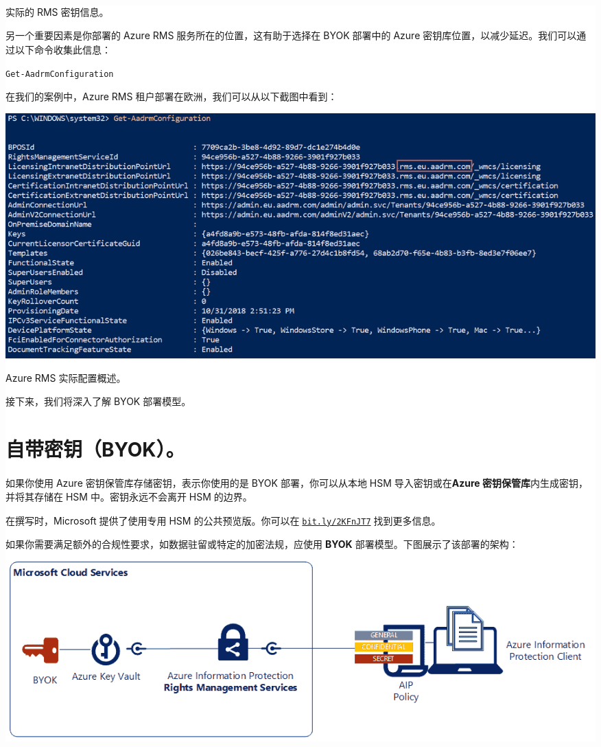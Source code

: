 实际的 RMS 密钥信息。

另一个重要因素是你部署的 Azure RMS 服务所在的位置，这有助于选择在 BYOK 部署中的 Azure 密钥库位置，以减少延迟。我们可以通过以下命令收集此信息：

```
Get-AadrmConfiguration
```

在我们的案例中，Azure RMS 租户部署在欧洲，我们可以从以下截图中看到：

![](img/8bf78a30-8b1a-4bb1-8038-a42184208f5d.png)

Azure RMS 实际配置概述。

接下来，我们将深入了解 BYOK 部署模型。

# 自带密钥（BYOK）。

如果你使用 Azure 密钥保管库存储密钥，表示你使用的是 BYOK 部署，你可以从本地 HSM 导入密钥或在**Azure 密钥保管库**内生成密钥，并将其存储在 HSM 中。密钥永远不会离开 HSM 的边界。

在撰写时，Microsoft 提供了使用专用 HSM 的公共预览版。你可以在 [`bit.ly/2KFnJT7`](https://bit.ly/2KFnJT7) 找到更多信息。

如果你需要满足额外的合规性要求，如数据驻留或特定的加密法规，应使用 **BYOK** 部署模型。下图展示了该部署的架构：

![](img/419b751c-c4fb-4b44-8bf6-3e96cb205085.png)
